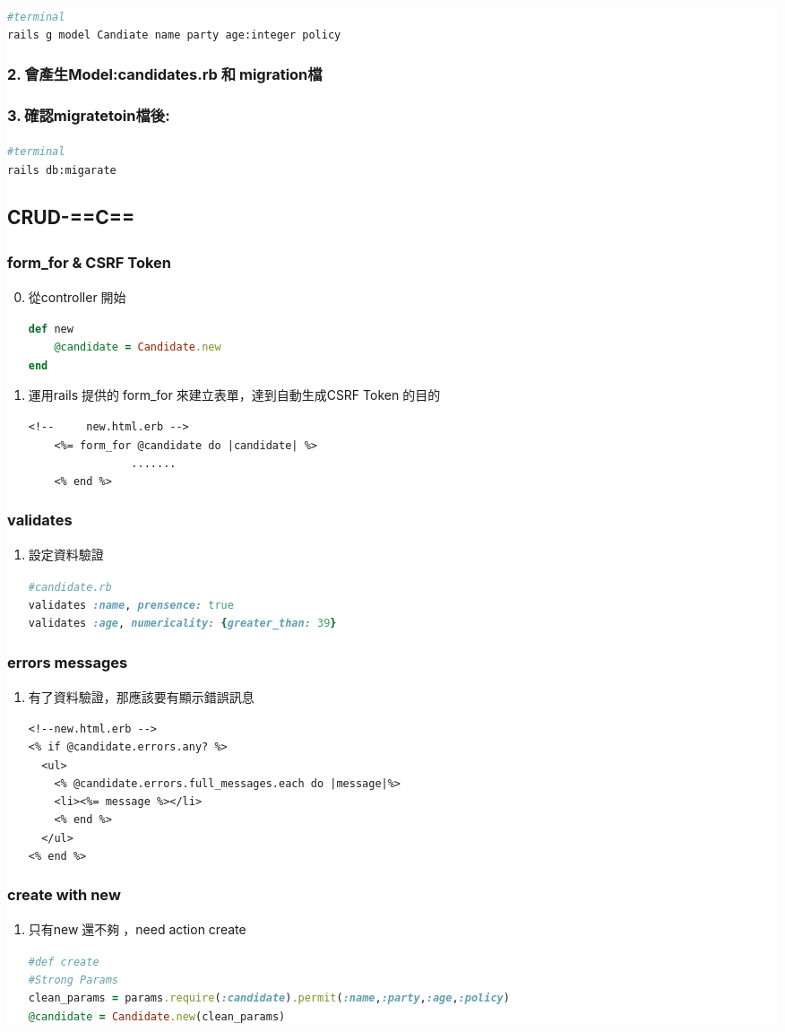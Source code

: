 ```bash
#terminal
rails g model Candiate name party age:integer policy
```
### 2. 會產生Model:candidates.rb 和 migration檔
### 3. 確認migratetoin檔後:
```bash
#terminal
rails db:migarate 
```
## CRUD-==C== 

### form_for & CSRF Token
0. 從controller 開始
    ```ruby
    def new
        @candidate = Candidate.new
    end
    ```
    
1.  運用rails 提供的 form_for 來建立表單，達到自動生成CSRF Token 的目的
    ```htmlembeded
    <!--     new.html.erb -->
        <%= form_for @candidate do |candidate| %>
                    .......
        <% end %>
    ```
### validates
1. 設定資料驗證
    ```ruby
    #candidate.rb
    validates :name, prensence: true
    validates :age, numericality: {greater_than: 39}
    ```
### errors messages
1. 有了資料驗證，那應該要有顯示錯誤訊息
    ```htmlembeded
    <!--new.html.erb -->
    <% if @candidate.errors.any? %>
      <ul>
        <% @candidate.errors.full_messages.each do |message|%>
        <li><%= message %></li>
        <% end %>
      </ul>
    <% end %>
    ```
### create with new
1.  只有new 還不夠 ，need action create
    ```ruby
    #def create
    #Strong Params
    clean_params = params.require(:candidate).permit(:name,:party,:age,:policy)
    @candidate = Candidate.new(clean_params)
